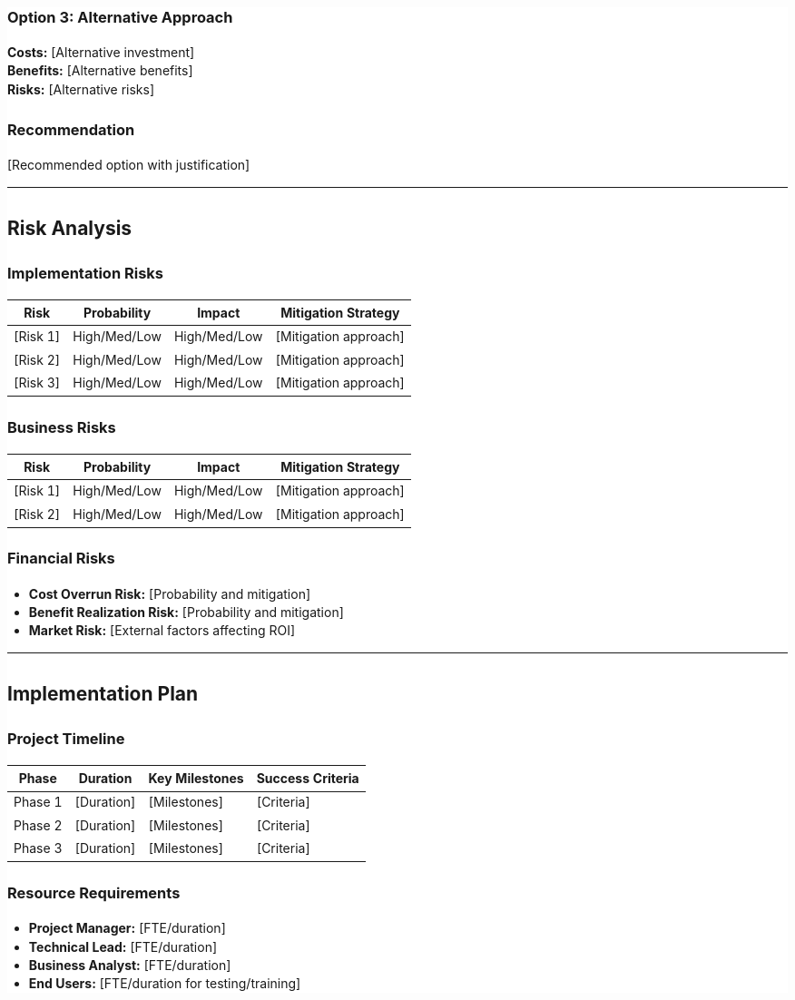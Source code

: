### Option 3: Alternative Approach
**Costs:** [Alternative investment]  
**Benefits:** [Alternative benefits]  
**Risks:** [Alternative risks]  

### Recommendation
[Recommended option with justification]

---

## Risk Analysis

### Implementation Risks
| Risk | Probability | Impact | Mitigation Strategy |
|------|-------------|--------|-------------------|
| [Risk 1] | High/Med/Low | High/Med/Low | [Mitigation approach] |
| [Risk 2] | High/Med/Low | High/Med/Low | [Mitigation approach] |
| [Risk 3] | High/Med/Low | High/Med/Low | [Mitigation approach] |

### Business Risks
| Risk | Probability | Impact | Mitigation Strategy |
|------|-------------|--------|-------------------|
| [Risk 1] | High/Med/Low | High/Med/Low | [Mitigation approach] |
| [Risk 2] | High/Med/Low | High/Med/Low | [Mitigation approach] |

### Financial Risks
- **Cost Overrun Risk:** [Probability and mitigation]
- **Benefit Realization Risk:** [Probability and mitigation]
- **Market Risk:** [External factors affecting ROI]

---

## Implementation Plan

### Project Timeline
| Phase | Duration | Key Milestones | Success Criteria |
|-------|----------|----------------|------------------|
| Phase 1 | [Duration] | [Milestones] | [Criteria] |
| Phase 2 | [Duration] | [Milestones] | [Criteria] |
| Phase 3 | [Duration] | [Milestones] | [Criteria] |

### Resource Requirements
- **Project Manager:** [FTE/duration]
- **Technical Lead:** [FTE/duration]
- **Business Analyst:** [FTE/duration]
- **End Users:** [FTE/duration for testing/training]
